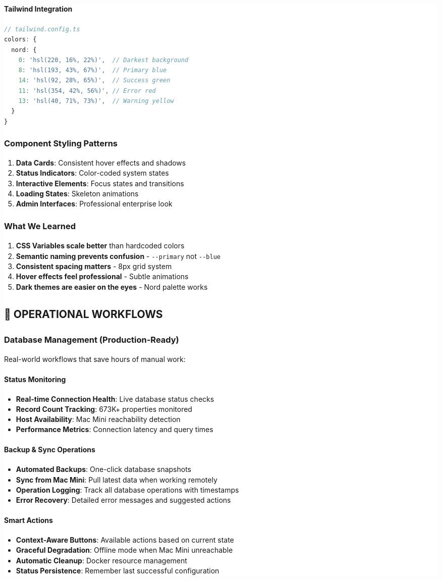 #### Tailwind Integration
```typescript
// tailwind.config.ts
colors: {
  nord: {
    0: 'hsl(220, 16%, 22%)',  // Darkest background
    8: 'hsl(193, 43%, 67%)',  // Primary blue
    14: 'hsl(92, 28%, 65%)',  // Success green
    11: 'hsl(354, 42%, 56%)', // Error red
    13: 'hsl(40, 71%, 73%)',  // Warning yellow
  }
}
```

### Component Styling Patterns
1. **Data Cards**: Consistent hover effects and shadows
2. **Status Indicators**: Color-coded system states
3. **Interactive Elements**: Focus states and transitions
4. **Loading States**: Skeleton animations
5. **Admin Interfaces**: Professional enterprise look

### What We Learned
1. **CSS Variables scale better** than hardcoded colors
2. **Semantic naming prevents confusion** - `--primary` not `--blue`
3. **Consistent spacing matters** - 8px grid system
4. **Hover effects feel professional** - Subtle animations
5. **Dark themes are easier on the eyes** - Nord palette works

## 🔧 OPERATIONAL WORKFLOWS

### Database Management (Production-Ready)
Real-world workflows that save hours of manual work:

#### Status Monitoring
- **Real-time Connection Health**: Live database status checks
- **Record Count Tracking**: 673K+ properties monitored
- **Host Availability**: Mac Mini reachability detection
- **Performance Metrics**: Connection latency and query times

#### Backup & Sync Operations
- **Automated Backups**: One-click database snapshots
- **Sync from Mac Mini**: Pull latest data when working remotely
- **Operation Logging**: Track all database operations with timestamps
- **Error Recovery**: Detailed error messages and suggested actions

#### Smart Actions
- **Context-Aware Buttons**: Available actions based on current state
- **Graceful Degradation**: Offline mode when Mac Mini unreachable
- **Automatic Cleanup**: Docker resource management
- **Status Persistence**: Remember last successful configuration

